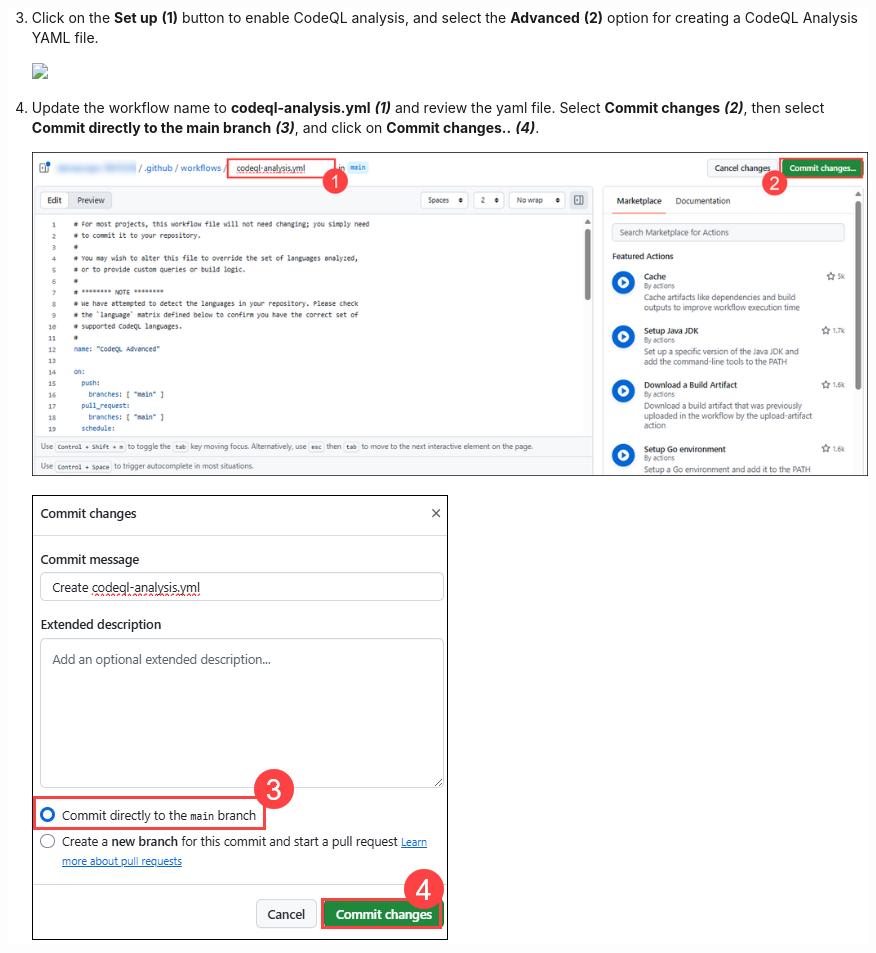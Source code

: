3. Click on the **Set up** **(1)** button to enable CodeQL analysis, and select the **Advanced** **(2)** option for creating a CodeQL Analysis YAML file.

   ![](../media/ex2-task1-2.png)     

4. Update the workflow name to **codeql-analysis.yml** ***(1)*** and review the yaml file. Select **Commit changes** ***(2)***, then select **Commit directly to the main branch** ***(3)***, and click on **Commit changes..** ***(4)***.
  
   ![](../media/c2t1s3.png)

   ![](../media/n65.png) 
